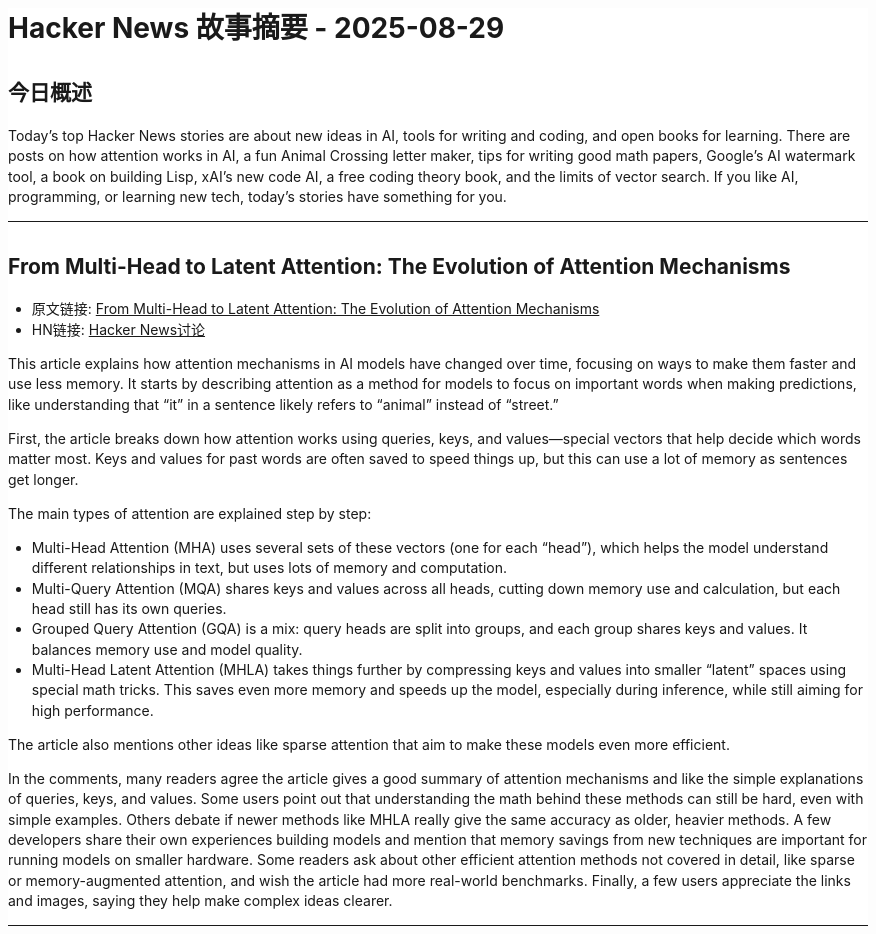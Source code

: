 # Hacker News 故事摘要 - 2025-08-29

## 今日概述

Today’s top Hacker News stories are about new ideas in AI, tools for writing and coding, and open books for learning. There are posts on how attention works in AI, a fun Animal Crossing letter maker, tips for writing good math papers, Google’s AI watermark tool, a book on building Lisp, xAI’s new code AI, a free coding theory book, and the limits of vector search. If you like AI, programming, or learning new tech, today’s stories have something for you.

---

## From Multi-Head to Latent Attention: The Evolution of Attention Mechanisms

- 原文链接: [From Multi-Head to Latent Attention: The Evolution of Attention Mechanisms](https://vinithavn.medium.com/from-multi-head-to-latent-attention-the-evolution-of-attention-mechanisms-64e3c0505f24)
- HN链接: [Hacker News讨论](https://news.ycombinator.com/item?id=45072160)

This article explains how attention mechanisms in AI models have changed over time, focusing on ways to make them faster and use less memory. It starts by describing attention as a method for models to focus on important words when making predictions, like understanding that “it” in a sentence likely refers to “animal” instead of “street.”

First, the article breaks down how attention works using queries, keys, and values—special vectors that help decide which words matter most. Keys and values for past words are often saved to speed things up, but this can use a lot of memory as sentences get longer.

The main types of attention are explained step by step:
- Multi-Head Attention (MHA) uses several sets of these vectors (one for each “head”), which helps the model understand different relationships in text, but uses lots of memory and computation.
- Multi-Query Attention (MQA) shares keys and values across all heads, cutting down memory use and calculation, but each head still has its own queries.
- Grouped Query Attention (GQA) is a mix: query heads are split into groups, and each group shares keys and values. It balances memory use and model quality.
- Multi-Head Latent Attention (MHLA) takes things further by compressing keys and values into smaller “latent” spaces using special math tricks. This saves even more memory and speeds up the model, especially during inference, while still aiming for high performance.

The article also mentions other ideas like sparse attention that aim to make these models even more efficient.

In the comments, many readers agree the article gives a good summary of attention mechanisms and like the simple explanations of queries, keys, and values. Some users point out that understanding the math behind these methods can still be hard, even with simple examples. Others debate if newer methods like MHLA really give the same accuracy as older, heavier methods. A few developers share their own experiences building models and mention that memory savings from new techniques are important for running models on smaller hardware. Some readers ask about other efficient attention methods not covered in detail, like sparse or memory-augmented attention, and wish the article had more real-world benchmarks. Finally, a few users appreciate the links and images, saying they help make complex ideas clearer.

---